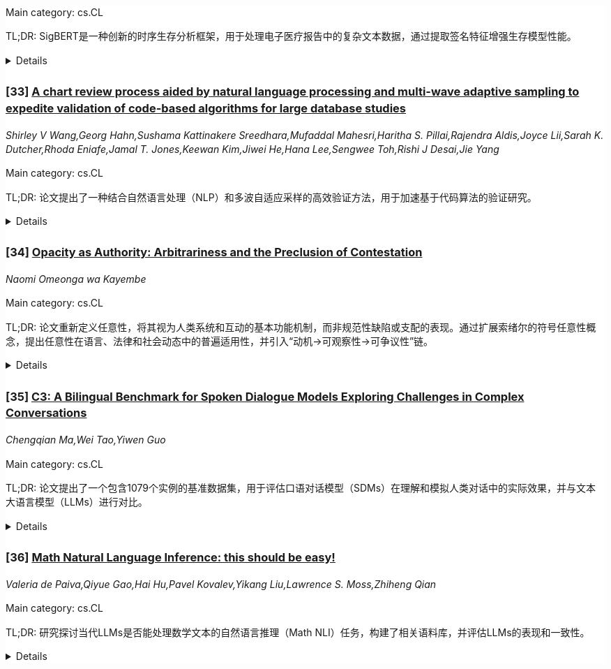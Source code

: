 Main category: cs.CL

TL;DR: SigBERT是一种创新的时序生存分析框架，用于处理电子医疗报告中的复杂文本数据，通过提取签名特征增强生存模型性能。


<details><summary>Details</summary></details>


### [33] [A chart review process aided by natural language processing and multi-wave adaptive sampling to expedite validation of code-based algorithms for large database studies](https://arxiv.org/abs/2507.22943)
*Shirley V Wang,Georg Hahn,Sushama Kattinakere Sreedhara,Mufaddal Mahesri,Haritha S. Pillai,Rajendra Aldis,Joyce Lii,Sarah K. Dutcher,Rhoda Eniafe,Jamal T. Jones,Keewan Kim,Jiwei He,Hana Lee,Sengwee Toh,Rishi J Desai,Jie Yang*

Main category: cs.CL

TL;DR: 论文提出了一种结合自然语言处理（NLP）和多波自适应采样的高效验证方法，用于加速基于代码算法的验证研究。


<details><summary>Details</summary></details>


### [34] [Opacity as Authority: Arbitrariness and the Preclusion of Contestation](https://arxiv.org/abs/2507.22944)
*Naomi Omeonga wa Kayembe*

Main category: cs.CL

TL;DR: 论文重新定义任意性，将其视为人类系统和互动的基本功能机制，而非规范性缺陷或支配的表现。通过扩展索绪尔的符号任意性概念，提出任意性在语言、法律和社会动态中的普遍适用性，并引入“动机->可观察性->可争议性”链。


<details><summary>Details</summary></details>


### [35] [C3: A Bilingual Benchmark for Spoken Dialogue Models Exploring Challenges in Complex Conversations](https://arxiv.org/abs/2507.22968)
*Chengqian Ma,Wei Tao,Yiwen Guo*

Main category: cs.CL

TL;DR: 论文提出了一个包含1079个实例的基准数据集，用于评估口语对话模型（SDMs）在理解和模拟人类对话中的实际效果，并与文本大语言模型（LLMs）进行对比。


<details><summary>Details</summary></details>


### [36] [Math Natural Language Inference: this should be easy!](https://arxiv.org/abs/2507.23063)
*Valeria de Paiva,Qiyue Gao,Hai Hu,Pavel Kovalev,Yikang Liu,Lawrence S. Moss,Zhiheng Qian*

Main category: cs.CL

TL;DR: 研究探讨当代LLMs是否能处理数学文本的自然语言推理（Math NLI）任务，构建了相关语料库，并评估LLMs的表现和一致性。


<details><summary>Details</summary></details>
